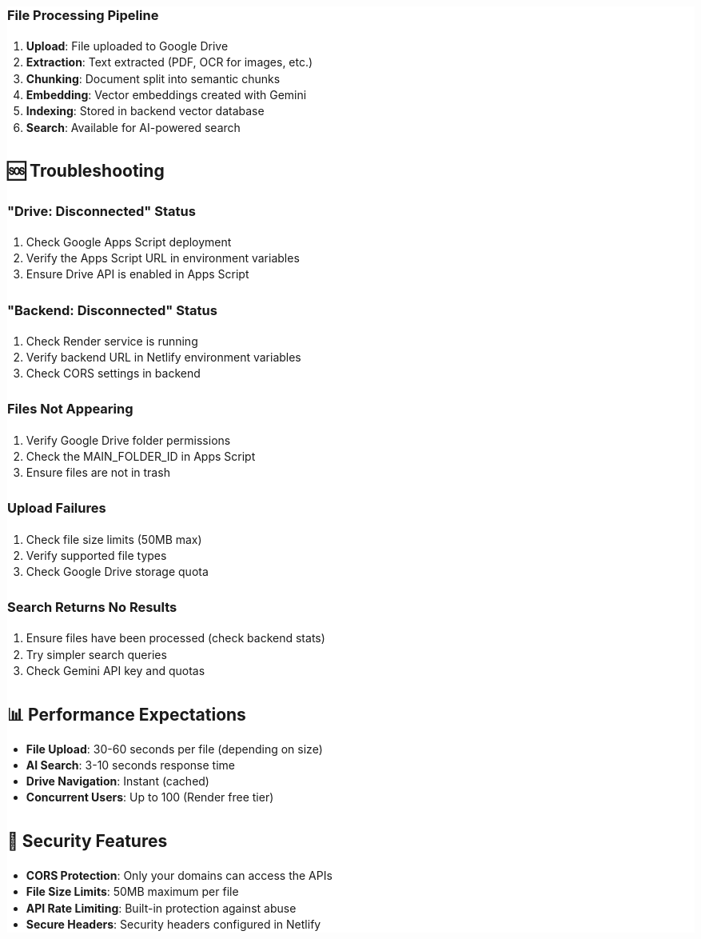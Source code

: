 ### File Processing Pipeline
1. **Upload**: File uploaded to Google Drive
2. **Extraction**: Text extracted (PDF, OCR for images, etc.)
3. **Chunking**: Document split into semantic chunks
4. **Embedding**: Vector embeddings created with Gemini
5. **Indexing**: Stored in backend vector database
6. **Search**: Available for AI-powered search

## 🆘 Troubleshooting

### "Drive: Disconnected" Status
1. Check Google Apps Script deployment
2. Verify the Apps Script URL in environment variables
3. Ensure Drive API is enabled in Apps Script

### "Backend: Disconnected" Status
1. Check Render service is running
2. Verify backend URL in Netlify environment variables
3. Check CORS settings in backend

### Files Not Appearing
1. Verify Google Drive folder permissions
2. Check the MAIN_FOLDER_ID in Apps Script
3. Ensure files are not in trash

### Upload Failures
1. Check file size limits (50MB max)
2. Verify supported file types
3. Check Google Drive storage quota

### Search Returns No Results
1. Ensure files have been processed (check backend stats)
2. Try simpler search queries
3. Check Gemini API key and quotas

## 📊 Performance Expectations

- **File Upload**: 30-60 seconds per file (depending on size)
- **AI Search**: 3-10 seconds response time
- **Drive Navigation**: Instant (cached)
- **Concurrent Users**: Up to 100 (Render free tier)

## 🔐 Security Features

- **CORS Protection**: Only your domains can access the APIs
- **File Size Limits**: 50MB maximum per file
- **API Rate Limiting**: Built-in protection against abuse
- **Secure Headers**: Security headers configured in Netlify
